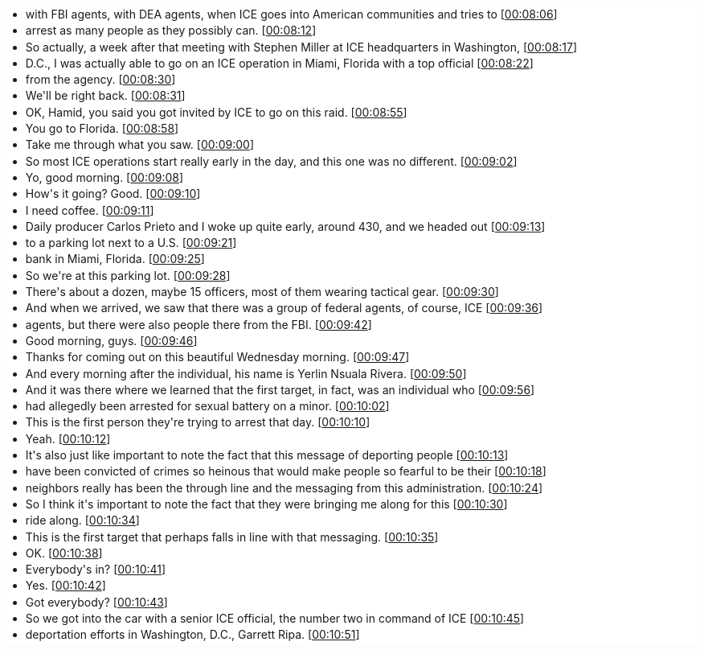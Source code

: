 *  with FBI agents, with DEA agents, when ICE goes into American communities and tries to [[00:08:06](https://www.youtube.com/watch?v=XmO6dk4UuAM&t=486.0s)]
*  arrest as many people as they possibly can. [[00:08:12](https://www.youtube.com/watch?v=XmO6dk4UuAM&t=492.24s)]
*  So actually, a week after that meeting with Stephen Miller at ICE headquarters in Washington, [[00:08:17](https://www.youtube.com/watch?v=XmO6dk4UuAM&t=497.40000000000003s)]
*  D.C., I was actually able to go on an ICE operation in Miami, Florida with a top official [[00:08:22](https://www.youtube.com/watch?v=XmO6dk4UuAM&t=502.88000000000005s)]
*  from the agency. [[00:08:30](https://www.youtube.com/watch?v=XmO6dk4UuAM&t=510.6s)]
*  We'll be right back. [[00:08:31](https://www.youtube.com/watch?v=XmO6dk4UuAM&t=511.6s)]
*  OK, Hamid, you said you got invited by ICE to go on this raid. [[00:08:55](https://www.youtube.com/watch?v=XmO6dk4UuAM&t=535.2s)]
*  You go to Florida. [[00:08:58](https://www.youtube.com/watch?v=XmO6dk4UuAM&t=538.96s)]
*  Take me through what you saw. [[00:09:00](https://www.youtube.com/watch?v=XmO6dk4UuAM&t=540.4s)]
*  So most ICE operations start really early in the day, and this one was no different. [[00:09:02](https://www.youtube.com/watch?v=XmO6dk4UuAM&t=542.84s)]
*  Yo, good morning. [[00:09:08](https://www.youtube.com/watch?v=XmO6dk4UuAM&t=548.32s)]
*  How's it going? Good. [[00:09:10](https://www.youtube.com/watch?v=XmO6dk4UuAM&t=550.12s)]
*  I need coffee. [[00:09:11](https://www.youtube.com/watch?v=XmO6dk4UuAM&t=551.28s)]
*  Daily producer Carlos Prieto and I woke up quite early, around 430, and we headed out [[00:09:13](https://www.youtube.com/watch?v=XmO6dk4UuAM&t=553.8s)]
*  to a parking lot next to a U.S. [[00:09:21](https://www.youtube.com/watch?v=XmO6dk4UuAM&t=561.6s)]
*  bank in Miami, Florida. [[00:09:25](https://www.youtube.com/watch?v=XmO6dk4UuAM&t=565.44s)]
*  So we're at this parking lot. [[00:09:28](https://www.youtube.com/watch?v=XmO6dk4UuAM&t=568.72s)]
*  There's about a dozen, maybe 15 officers, most of them wearing tactical gear. [[00:09:30](https://www.youtube.com/watch?v=XmO6dk4UuAM&t=570.72s)]
*  And when we arrived, we saw that there was a group of federal agents, of course, ICE [[00:09:36](https://www.youtube.com/watch?v=XmO6dk4UuAM&t=576.4s)]
*  agents, but there were also people there from the FBI. [[00:09:42](https://www.youtube.com/watch?v=XmO6dk4UuAM&t=582.0s)]
*  Good morning, guys. [[00:09:46](https://www.youtube.com/watch?v=XmO6dk4UuAM&t=586.72s)]
*  Thanks for coming out on this beautiful Wednesday morning. [[00:09:47](https://www.youtube.com/watch?v=XmO6dk4UuAM&t=587.84s)]
*  And every morning after the individual, his name is Yerlin Nsuala Rivera. [[00:09:50](https://www.youtube.com/watch?v=XmO6dk4UuAM&t=590.3199999999999s)]
*  And it was there where we learned that the first target, in fact, was an individual who [[00:09:56](https://www.youtube.com/watch?v=XmO6dk4UuAM&t=596.4000000000001s)]
*  had allegedly been arrested for sexual battery on a minor. [[00:10:02](https://www.youtube.com/watch?v=XmO6dk4UuAM&t=602.0s)]
*  This is the first person they're trying to arrest that day. [[00:10:10](https://www.youtube.com/watch?v=XmO6dk4UuAM&t=610.1600000000001s)]
*  Yeah. [[00:10:12](https://www.youtube.com/watch?v=XmO6dk4UuAM&t=612.72s)]
*  It's also just like important to note the fact that this message of deporting people [[00:10:13](https://www.youtube.com/watch?v=XmO6dk4UuAM&t=613.2s)]
*  have been convicted of crimes so heinous that would make people so fearful to be their [[00:10:18](https://www.youtube.com/watch?v=XmO6dk4UuAM&t=618.4000000000001s)]
*  neighbors really has been the through line and the messaging from this administration. [[00:10:24](https://www.youtube.com/watch?v=XmO6dk4UuAM&t=624.48s)]
*  So I think it's important to note the fact that they were bringing me along for this [[00:10:30](https://www.youtube.com/watch?v=XmO6dk4UuAM&t=630.32s)]
*  ride along. [[00:10:34](https://www.youtube.com/watch?v=XmO6dk4UuAM&t=634.16s)]
*  This is the first target that perhaps falls in line with that messaging. [[00:10:35](https://www.youtube.com/watch?v=XmO6dk4UuAM&t=635.04s)]
*  OK. [[00:10:38](https://www.youtube.com/watch?v=XmO6dk4UuAM&t=638.96s)]
*  Everybody's in? [[00:10:41](https://www.youtube.com/watch?v=XmO6dk4UuAM&t=641.76s)]
*  Yes. [[00:10:42](https://www.youtube.com/watch?v=XmO6dk4UuAM&t=642.96s)]
*  Got everybody? [[00:10:43](https://www.youtube.com/watch?v=XmO6dk4UuAM&t=643.84s)]
*  So we got into the car with a senior ICE official, the number two in command of ICE [[00:10:45](https://www.youtube.com/watch?v=XmO6dk4UuAM&t=645.12s)]
*  deportation efforts in Washington, D.C., Garrett Ripa. [[00:10:51](https://www.youtube.com/watch?v=XmO6dk4UuAM&t=651.52s)]